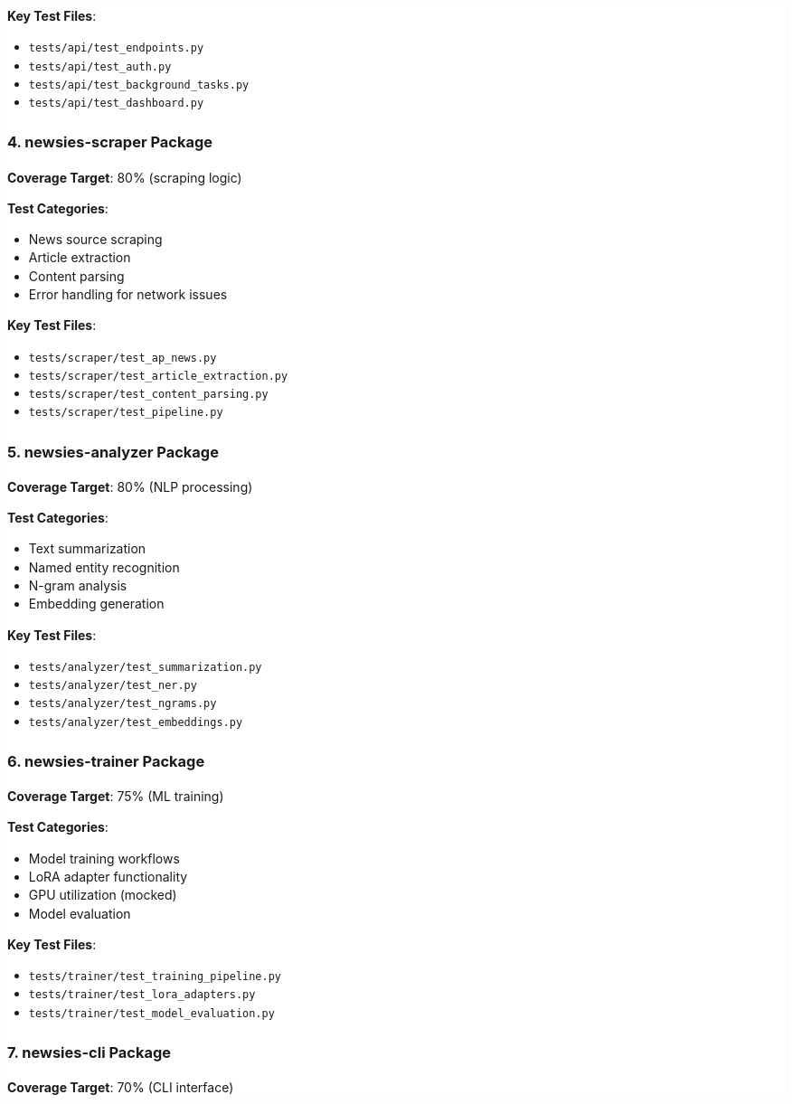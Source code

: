 **Key Test Files**:
- `tests/api/test_endpoints.py`
- `tests/api/test_auth.py`
- `tests/api/test_background_tasks.py`
- `tests/api/test_dashboard.py`

### 4. newsies-scraper Package
**Coverage Target**: 80% (scraping logic)

**Test Categories**:
- News source scraping
- Article extraction
- Content parsing
- Error handling for network issues

**Key Test Files**:
- `tests/scraper/test_ap_news.py`
- `tests/scraper/test_article_extraction.py`
- `tests/scraper/test_content_parsing.py`
- `tests/scraper/test_pipeline.py`

### 5. newsies-analyzer Package
**Coverage Target**: 80% (NLP processing)

**Test Categories**:
- Text summarization
- Named entity recognition
- N-gram analysis
- Embedding generation

**Key Test Files**:
- `tests/analyzer/test_summarization.py`
- `tests/analyzer/test_ner.py`
- `tests/analyzer/test_ngrams.py`
- `tests/analyzer/test_embeddings.py`

### 6. newsies-trainer Package
**Coverage Target**: 75% (ML training)

**Test Categories**:
- Model training workflows
- LoRA adapter functionality
- GPU utilization (mocked)
- Model evaluation

**Key Test Files**:
- `tests/trainer/test_training_pipeline.py`
- `tests/trainer/test_lora_adapters.py`
- `tests/trainer/test_model_evaluation.py`

### 7. newsies-cli Package
**Coverage Target**: 70% (CLI interface)
